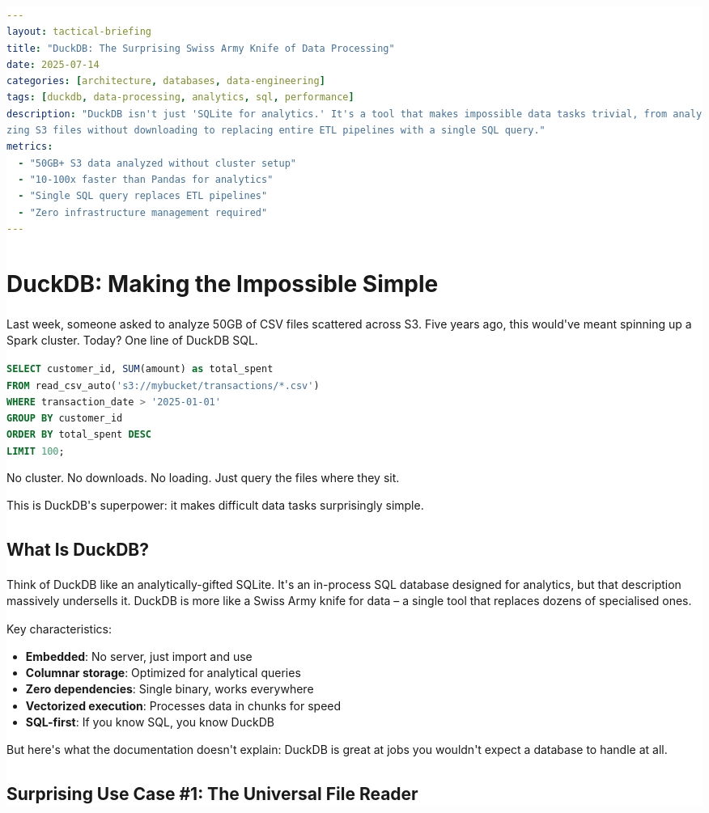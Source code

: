 ```yaml
---
layout: tactical-briefing
title: "DuckDB: The Surprising Swiss Army Knife of Data Processing"
date: 2025-07-14
categories: [architecture, databases, data-engineering]
tags: [duckdb, data-processing, analytics, sql, performance]
description: "DuckDB isn't just 'SQLite for analytics.' It's a tool that makes impossible data tasks trivial, from analyzing S3 files without downloading to replacing entire ETL pipelines with a single SQL query."
metrics:
  - "50GB+ S3 data analyzed without cluster setup"
  - "10-100x faster than Pandas for analytics"
  - "Single SQL query replaces ETL pipelines"
  - "Zero infrastructure management required"
---
```


# DuckDB: Making the Impossible Simple

Last week, someone asked to analyze 50GB of CSV files scattered across S3. Five years ago, this would've meant spinning up a Spark cluster. Today? One line of DuckDB SQL.

```sql
SELECT customer_id, SUM(amount) as total_spent
FROM read_csv_auto('s3://mybucket/transactions/*.csv')
WHERE transaction_date > '2025-01-01'
GROUP BY customer_id
ORDER BY total_spent DESC
LIMIT 100;
```

No cluster. No downloads. No loading. Just query the files where they sit.

This is DuckDB's superpower: it makes difficult data tasks surprisingly simple.

## What Is DuckDB?

Think of DuckDB like an analytically-gifted SQLite. It's an in-process SQL database designed for analytics, but that description massively undersells it. DuckDB is more like a Swiss Army knife for data – a single tool that replaces dozens of specialised ones.

Key characteristics:
- **Embedded**: No server, just import and use
- **Columnar storage**: Optimized for analytical queries
- **Zero dependencies**: Single binary, works everywhere
- **Vectorized execution**: Processes data in chunks for speed
- **SQL-first**: If you know SQL, you know DuckDB

But here's what the documentation doesn't explain: DuckDB is great at jobs you wouldn't expect a database to handle at all.

## Surprising Use Case #1: The Universal File Reader
